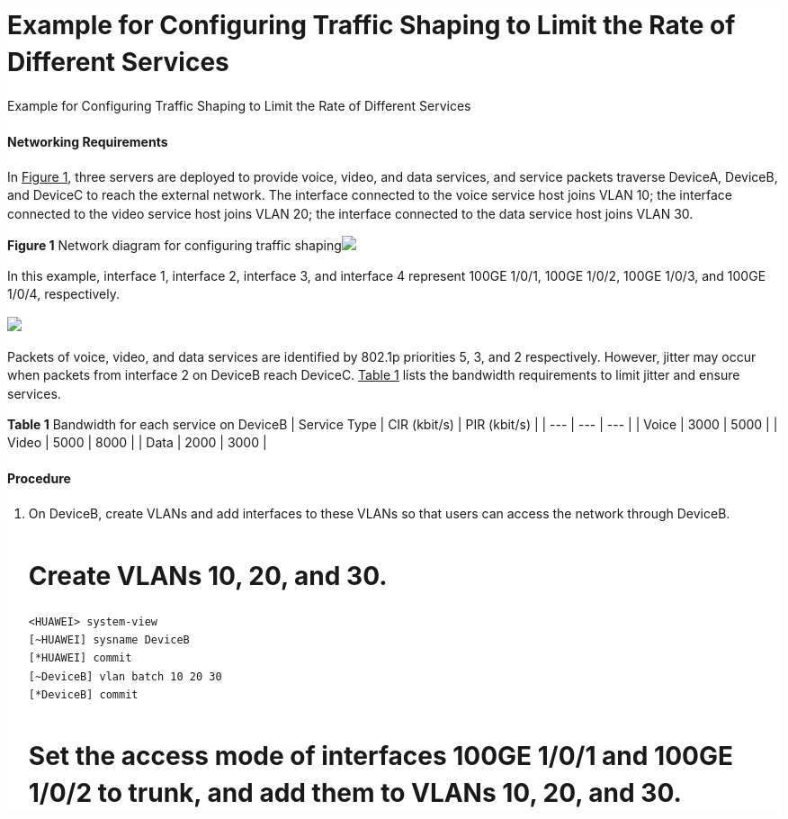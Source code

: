 Example for Configuring Traffic Shaping to Limit the Rate of Different Services
===============================================================================

Example for Configuring Traffic Shaping to Limit the Rate of Different Services

#### Networking Requirements

In [Figure 1](#EN-US_TASK_0000001512850234__fig_dc_cfg_qos_013101), three servers are deployed to provide voice, video, and data services, and service packets traverse DeviceA, DeviceB, and DeviceC to reach the external network. The interface connected to the voice service host joins VLAN 10; the interface connected to the video service host joins VLAN 20; the interface connected to the data service host joins VLAN 30.

**Figure 1** Network diagram for configuring traffic shaping![](public_sys-resources/note_3.0-en-us.png) 

In this example, interface 1, interface 2, interface 3, and interface 4 represent 100GE 1/0/1, 100GE 1/0/2, 100GE 1/0/3, and 100GE 1/0/4, respectively.


  
![](figure/en-us_image_0000001563889773.png)

Packets of voice, video, and data services are identified by 802.1p priorities 5, 3, and 2 respectively. However, jitter may occur when packets from interface 2 on DeviceB reach DeviceC. [Table 1](#EN-US_TASK_0000001512850234__table47091146357) lists the bandwidth requirements to limit jitter and ensure services.

**Table 1** Bandwidth for each service on DeviceB
| Service Type | CIR (kbit/s) | PIR (kbit/s) |
| --- | --- | --- |
| Voice | 3000 | 5000 |
| Video | 5000 | 8000 |
| Data | 2000 | 3000 |



#### Procedure

1. On DeviceB, create VLANs and add interfaces to these VLANs so that users can access the network through DeviceB.
   
   
   
   # Create VLANs 10, 20, and 30.
   
   ```
   <HUAWEI> system-view
   [~HUAWEI] sysname DeviceB
   [*HUAWEI] commit
   [~DeviceB] vlan batch 10 20 30
   [*DeviceB] commit
   ```
   
   # Set the access mode of interfaces 100GE 1/0/1 and 100GE 1/0/2 to trunk, and add them to VLANs 10, 20, and 30.
   